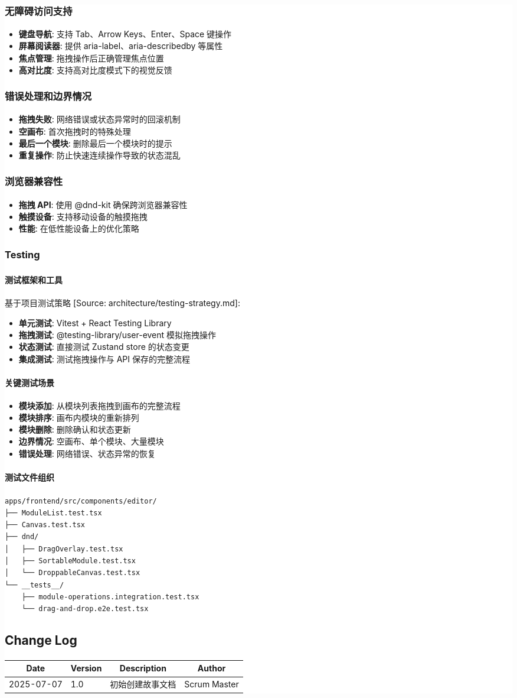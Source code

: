 ### **无障碍访问支持**
- **键盘导航**: 支持 Tab、Arrow Keys、Enter、Space 键操作
- **屏幕阅读器**: 提供 aria-label、aria-describedby 等属性
- **焦点管理**: 拖拽操作后正确管理焦点位置
- **高对比度**: 支持高对比度模式下的视觉反馈

### **错误处理和边界情况**
- **拖拽失败**: 网络错误或状态异常时的回滚机制
- **空画布**: 首次拖拽时的特殊处理
- **最后一个模块**: 删除最后一个模块时的提示
- **重复操作**: 防止快速连续操作导致的状态混乱

### **浏览器兼容性**
- **拖拽 API**: 使用 @dnd-kit 确保跨浏览器兼容性
- **触摸设备**: 支持移动设备的触摸拖拽
- **性能**: 在低性能设备上的优化策略

### Testing

#### 测试框架和工具
基于项目测试策略 [Source: architecture/testing-strategy.md]:
- **单元测试**: Vitest + React Testing Library
- **拖拽测试**: @testing-library/user-event 模拟拖拽操作
- **状态测试**: 直接测试 Zustand store 的状态变更
- **集成测试**: 测试拖拽操作与 API 保存的完整流程

#### 关键测试场景
- **模块添加**: 从模块列表拖拽到画布的完整流程
- **模块排序**: 画布内模块的重新排列
- **模块删除**: 删除确认和状态更新
- **边界情况**: 空画布、单个模块、大量模块
- **错误处理**: 网络错误、状态异常的恢复

#### 测试文件组织
```
apps/frontend/src/components/editor/
├── ModuleList.test.tsx
├── Canvas.test.tsx
├── dnd/
│   ├── DragOverlay.test.tsx
│   ├── SortableModule.test.tsx
│   └── DroppableCanvas.test.tsx
└── __tests__/
    ├── module-operations.integration.test.tsx
    └── drag-and-drop.e2e.test.tsx
```

## Change Log

| Date | Version | Description | Author |
|------|---------|-------------|---------|
| 2025-07-07 | 1.0 | 初始创建故事文档 | Scrum Master |
